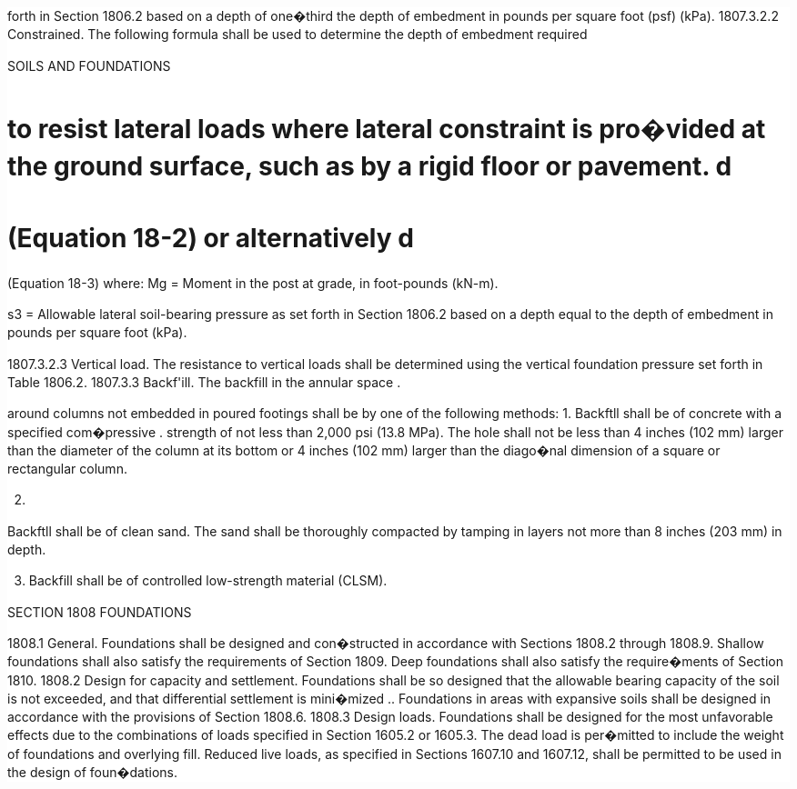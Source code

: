 
forth in Section 1806.2 based on a depth of one�third the depth of embedment in pounds per square foot (psf) (kPa).
1807.3.2.2 Constrained. The following formula shall be used to determine the depth of embedment required


SOILS AND FOUNDATIONS


to resist lateral loads where lateral constraint is pro�vided at the ground surface, such as by a rigid floor or pavement.
d
=


(Equation 18-2)
or alternatively
d
=


(Equation 18-3)
where:
Mg = Moment in the post at grade, in foot-pounds (kN-m).

s3 = Allowable lateral soil-bearing pressure as set forth in Section 1806.2 based on a depth equal to the depth of embedment in pounds per square foot (kPa).


1807.3.2.3 Vertical load. The resistance to vertical loads shall be determined using the vertical foundation pressure set forth in Table 1806.2.
1807.3.3 Backf'ill.
The backfill in the annular space
.

around columns not embedded in poured footings shall be by one of the following methods:
1.
Backftll shall be of concrete with a specified com�pressive . strength of not less than 2,000 psi (13.8 MPa). The hole shall not be less than 4 inches (102 mm) larger than the diameter of the column at its
bottom or 4 inches (102 mm) larger than the diago�nal dimension of a square or rectangular column.

2.
Backftll shall be of clean sand. The sand shall be thoroughly compacted by tamping in layers not more than 8 inches (203 mm) in depth.

3. 	Backfill shall be of controlled low-strength material
(CLSM).



SECTION 1808
FOUNDATIONS


1808.1 General. Foundations shall be designed and con�structed in accordance with Sections 1808.2 through 1808.9.
Shallow foundations shall also satisfy the requirements of Section 1809. Deep foundations shall also satisfy the require�ments of Section 1810.
1808.2 Design for capacity and settlement. Foundations shall be so designed that the allowable bearing capacity of the soil is not exceeded, and that differential settlement is mini�mized .. Foundations in areas with expansive soils shall be designed in accordance with the provisions of Section 1808.6.
1808.3 Design loads. Foundations shall be designed for the most unfavorable effects due to the combinations of loads specified in Section 1605.2 or 1605.3. The dead load is per�mitted to include the weight of foundations and overlying fill. Reduced live loads, as specified in Sections 1607.10 and 1607.12, shall be permitted to be used in the design of foun�dations.
